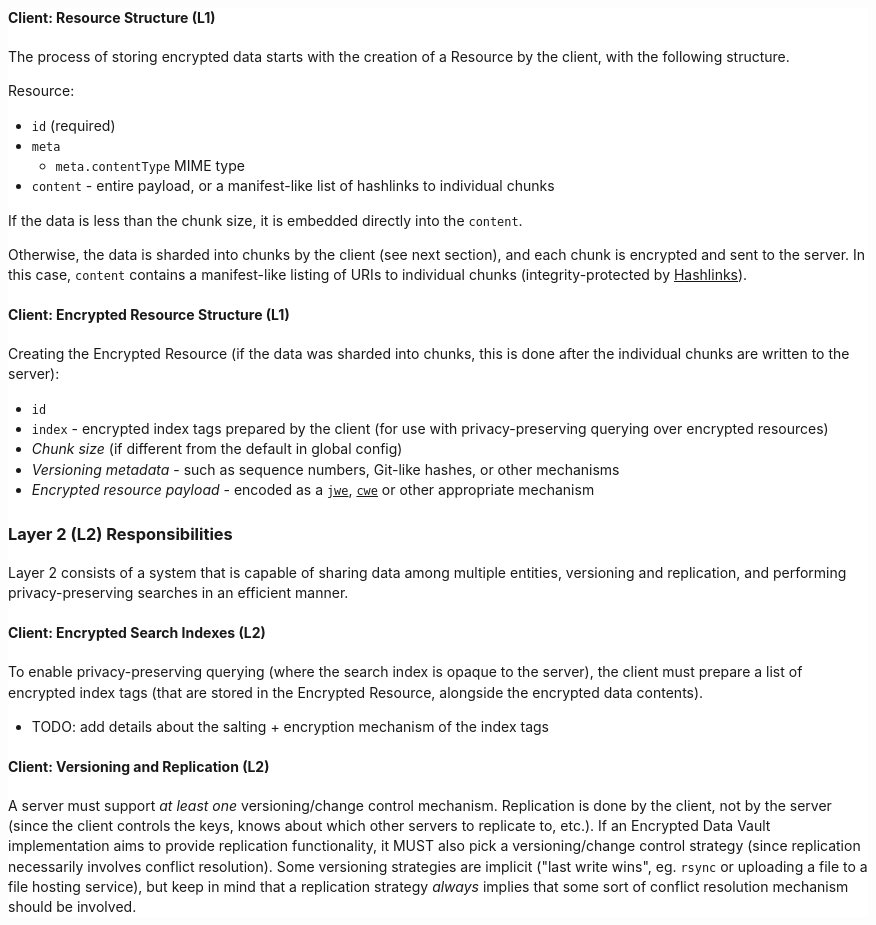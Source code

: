 #### Client: Resource Structure (L1)

The process of storing encrypted data starts with the creation of a Resource by
the client, with the following structure.

Resource:

* `id` (required)
* `meta`
    * `meta.contentType` MIME type
* `content` - entire payload, or a manifest-like list of hashlinks to individual chunks

If the data is less than the chunk size, it is embedded directly into the
`content`.

Otherwise, the data is sharded into chunks by the client (see next section), and
each chunk is encrypted and sent to the server. In this case, `content` contains
a manifest-like listing of URIs to individual chunks (integrity-protected by
[Hashlinks](https://tools.ietf.org/html/draft-sporny-hashlink)).

#### Client: Encrypted Resource Structure (L1)

Creating the Encrypted Resource (if the data was sharded into chunks, this is
done after the individual chunks are written to the server):

* `id`
* `index` - encrypted index tags prepared by the client (for use with
privacy-preserving querying over encrypted resources)
* _Chunk size_ (if different from the default in global config)
* _Versioning metadata_ - such as sequence numbers, Git-like hashes, or other mechanisms
* _Encrypted resource payload_ - encoded as a [`jwe`](https://tools.ietf.org/html/rfc7516),
[`cwe`](https://tools.ietf.org/html/rfc8152#section-5) or other appropriate mechanism

### Layer 2 (L2) Responsibilities

Layer 2 consists of a system that is capable of sharing data among multiple
entities, versioning and replication, and performing privacy-preserving searches
in an efficient manner.

#### Client: Encrypted Search Indexes (L2)

To enable privacy-preserving querying (where the search index is opaque to the
server), the client must prepare a list of encrypted index tags (that are stored
in the Encrypted Resource, alongside the encrypted data contents).

* TODO: add details about the salting + encryption mechanism of the index tags

#### Client: Versioning and Replication (L2)

A server must support _at least one_ versioning/change control mechanism.
Replication is done by the client, not by the server (since the client controls
the keys, knows about which other servers to replicate to, etc.). If an
Encrypted Data Vault implementation aims to provide replication functionality,
it MUST also pick a versioning/change control strategy (since replication
necessarily involves conflict resolution). Some versioning strategies are
implicit ("last write wins", eg. `rsync` or uploading a file to a file
hosting service), but keep in mind that a replication strategy _always_ implies
that some sort of conflict resolution mechanism should be involved.
